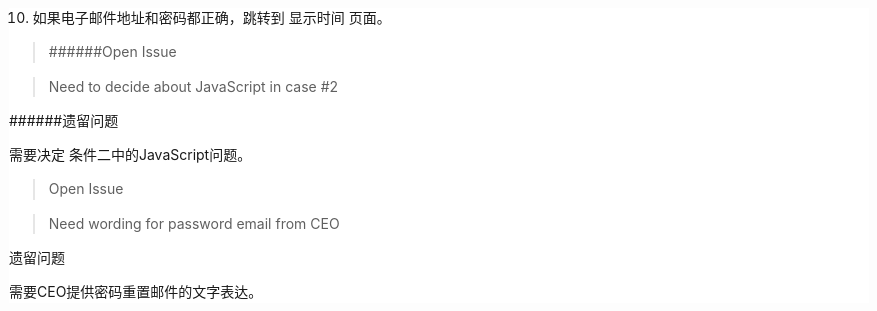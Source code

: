   10.	如果电子邮件地址和密码都正确，跳转到 显示时间 页面。

>######Open Issue

>Need to decide about JavaScript in case #2

######遗留问题

需要决定 条件二中的JavaScript问题。


>Open Issue

>Need wording for password email from CEO

遗留问题

需要CEO提供密码重置邮件的文字表达。
